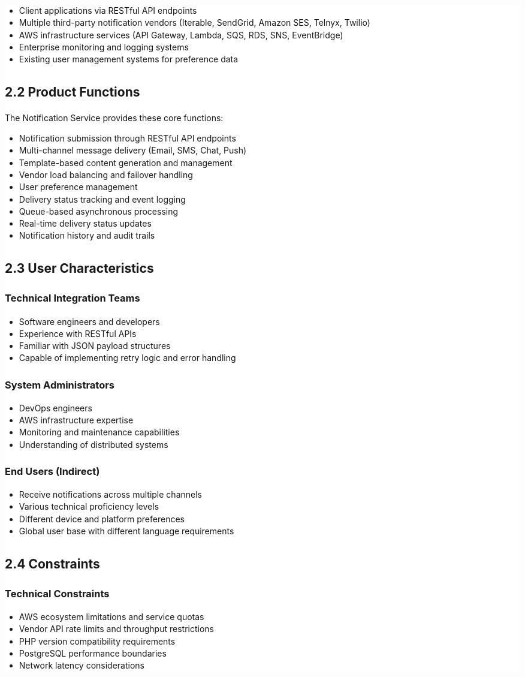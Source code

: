 - Client applications via RESTful API endpoints
- Multiple third-party notification vendors (Iterable, SendGrid, Amazon SES, Telnyx, Twilio)
- AWS infrastructure services (API Gateway, Lambda, SQS, RDS, SNS, EventBridge)
- Enterprise monitoring and logging systems
- Existing user management systems for preference data

## 2.2 Product Functions

The Notification Service provides these core functions:

- Notification submission through RESTful API endpoints
- Multi-channel message delivery (Email, SMS, Chat, Push)
- Template-based content generation and management
- Vendor load balancing and failover handling
- User preference management
- Delivery status tracking and event logging
- Queue-based asynchronous processing
- Real-time delivery status updates
- Notification history and audit trails

## 2.3 User Characteristics

### Technical Integration Teams

- Software engineers and developers
- Experience with RESTful APIs
- Familiar with JSON payload structures
- Capable of implementing retry logic and error handling

### System Administrators

- DevOps engineers
- AWS infrastructure expertise
- Monitoring and maintenance capabilities
- Understanding of distributed systems

### End Users (Indirect)

- Receive notifications across multiple channels
- Various technical proficiency levels
- Different device and platform preferences
- Global user base with different language requirements

## 2.4 Constraints

### Technical Constraints

- AWS ecosystem limitations and service quotas
- Vendor API rate limits and throughput restrictions
- PHP version compatibility requirements
- PostgreSQL performance boundaries
- Network latency considerations
